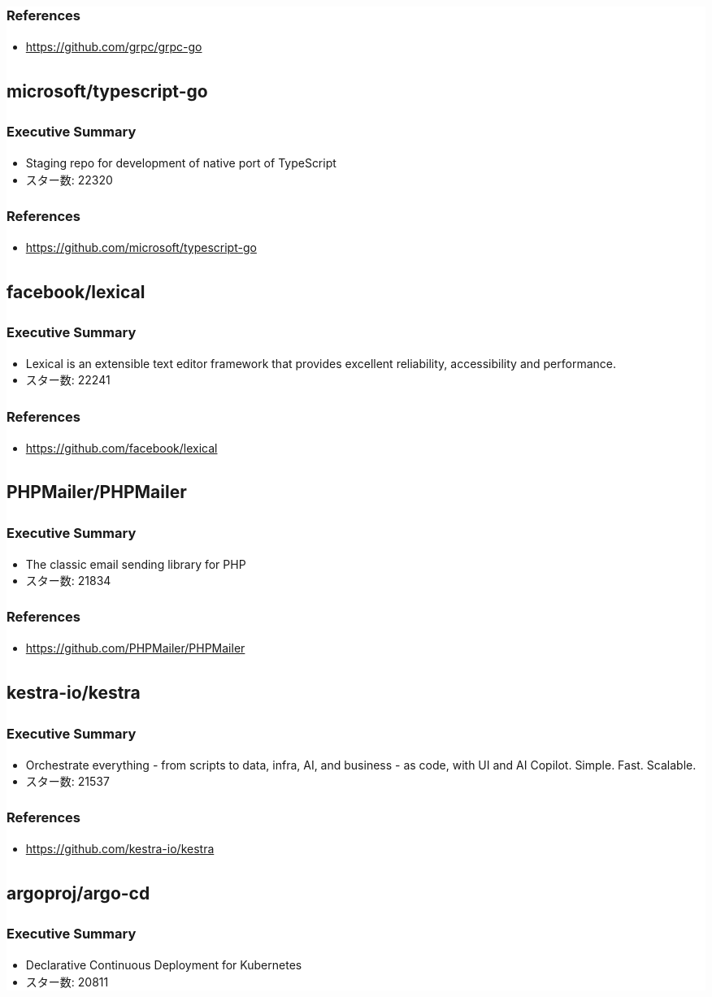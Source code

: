 ### References
- https://github.com/grpc/grpc-go

## microsoft/typescript-go

### Executive Summary
- Staging repo for development of native port of TypeScript
- スター数: 22320

### References
- https://github.com/microsoft/typescript-go

## facebook/lexical

### Executive Summary
- Lexical is an extensible text editor framework that provides excellent reliability, accessibility and performance.
- スター数: 22241

### References
- https://github.com/facebook/lexical

## PHPMailer/PHPMailer

### Executive Summary
- The classic email sending library for PHP
- スター数: 21834

### References
- https://github.com/PHPMailer/PHPMailer

## kestra-io/kestra

### Executive Summary
- Orchestrate everything - from scripts to data, infra, AI, and business - as code, with UI and AI Copilot. Simple. Fast. Scalable.
- スター数: 21537

### References
- https://github.com/kestra-io/kestra

## argoproj/argo-cd

### Executive Summary
- Declarative Continuous Deployment for Kubernetes
- スター数: 20811
